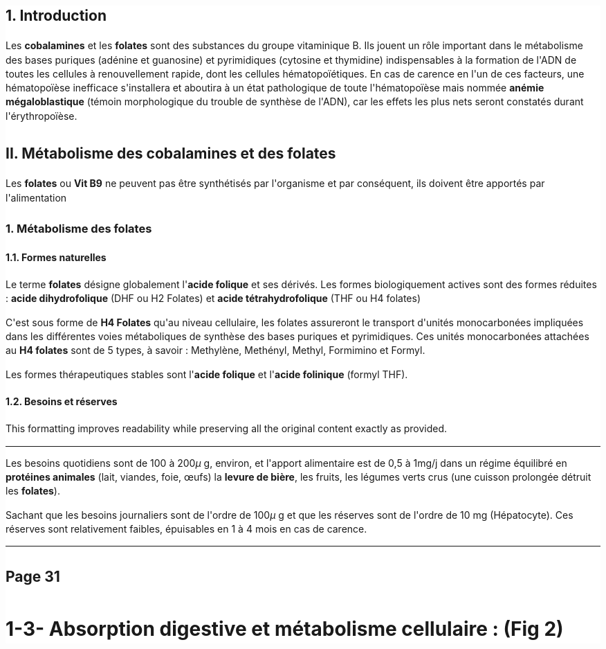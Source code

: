## 1. Introduction

Les **cobalamines** et les **folates** sont des substances du groupe vitaminique B. Ils jouent un rôle important dans le métabolisme des bases puriques (adénine et guanosine) et pyrimidiques (cytosine et thymidine) indispensables à la formation de l'ADN de toutes les cellules à renouvellement rapide, dont les cellules hématopoïétiques. En cas de carence en l'un de ces facteurs, une hématopoïèse inefficace s'installera et aboutira à un état pathologique de toute l'hématopoïèse mais nommée **anémie mégaloblastique** (témoin morphologique du trouble de synthèse de l'ADN), car les effets les plus nets seront constatés durant l'érythropoïèse.

## II. Métabolisme des cobalamines et des folates

Les **folates** ou **Vit B9** ne peuvent pas être synthétisés par l'organisme et par conséquent, ils doivent être apportés par l'alimentation

### 1. Métabolisme des folates

#### 1.1. Formes naturelles

Le terme **folates** désigne globalement l'**acide folique** et ses dérivés. Les formes biologiquement actives sont des formes réduites : **acide dihydrofolique** (DHF ou H2 Folates) et **acide tétrahydrofolique** (THF ou H4 folates)

C'est sous forme de **H4 Folates** qu'au niveau cellulaire, les folates assureront le transport d'unités monocarbonées impliquées dans les différentes voies métaboliques de synthèse des bases puriques et pyrimidiques. Ces unités monocarbonées attachées au **H4 folates** sont de 5 types, à savoir : Methylène, Methényl, Methyl, Formimino et Formyl.

Les formes thérapeutiques stables sont l'**acide folique** et l'**acide folinique** (formyl THF).

#### 1.2. Besoins et réserves


This formatting improves readability while preserving all the original content exactly as provided.

---


Les besoins quotidiens sont de 100 à $200 \mu \mathrm{~g}$, environ, et l'apport alimentaire est de 0,5 à $1 \mathrm{mg} / \mathrm{j}$ dans un régime équilibré en **protéines animales** (lait, viandes, foie, œufs) la **levure de bière**, les fruits, les légumes verts crus (une cuisson prolongée détruit les **folates**).

Sachant que les besoins journaliers sont de l'ordre de $100 \mu \mathrm{~g}$ et que les réserves sont de l'ordre de 10 mg (Hépatocyte). Ces réserves sont relativement faibles, épuisables en 1 à 4 mois en cas de carence.

---

## Page 31

# 1-3- **Absorption digestive** et **métabolisme cellulaire** : (Fig 2)
